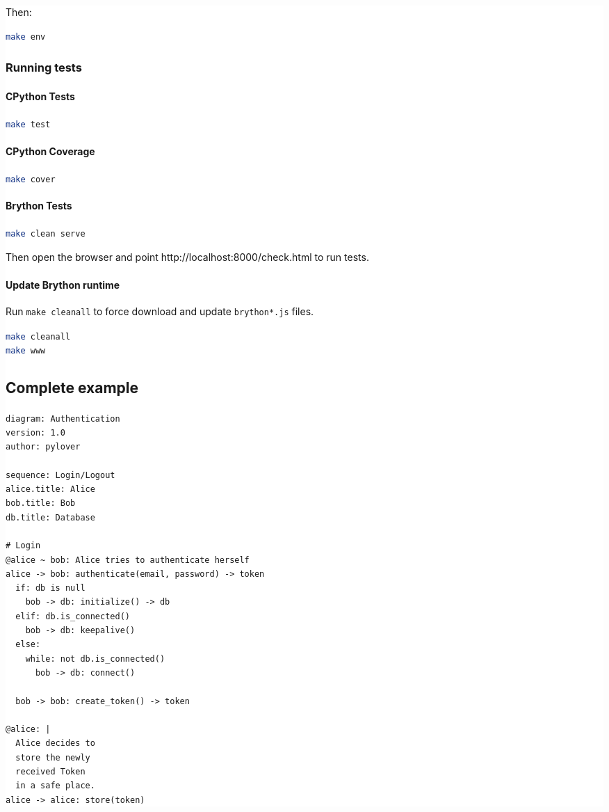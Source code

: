 Then:

```bash
make env
```

### Running tests

#### CPython Tests

```bash
make test
```

#### CPython Coverage

```bash
make cover
```

#### Brython Tests

```bash
make clean serve
```

Then open the browser and point http://localhost:8000/check.html to run tests.


#### Update Brython runtime

Run `make cleanall` to force download and update `brython*.js` files.

```bash
make cleanall
make www
```

## Complete example

```adia
diagram: Authentication
version: 1.0
author: pylover

sequence: Login/Logout
alice.title: Alice
bob.title: Bob
db.title: Database

# Login
@alice ~ bob: Alice tries to authenticate herself
alice -> bob: authenticate(email, password) -> token
  if: db is null
    bob -> db: initialize() -> db
  elif: db.is_connected()
    bob -> db: keepalive()
  else:
    while: not db.is_connected()
      bob -> db: connect()
  
  bob -> bob: create_token() -> token
  
@alice: |
  Alice decides to 
  store the newly 
  received Token 
  in a safe place. 
alice -> alice: store(token)
```